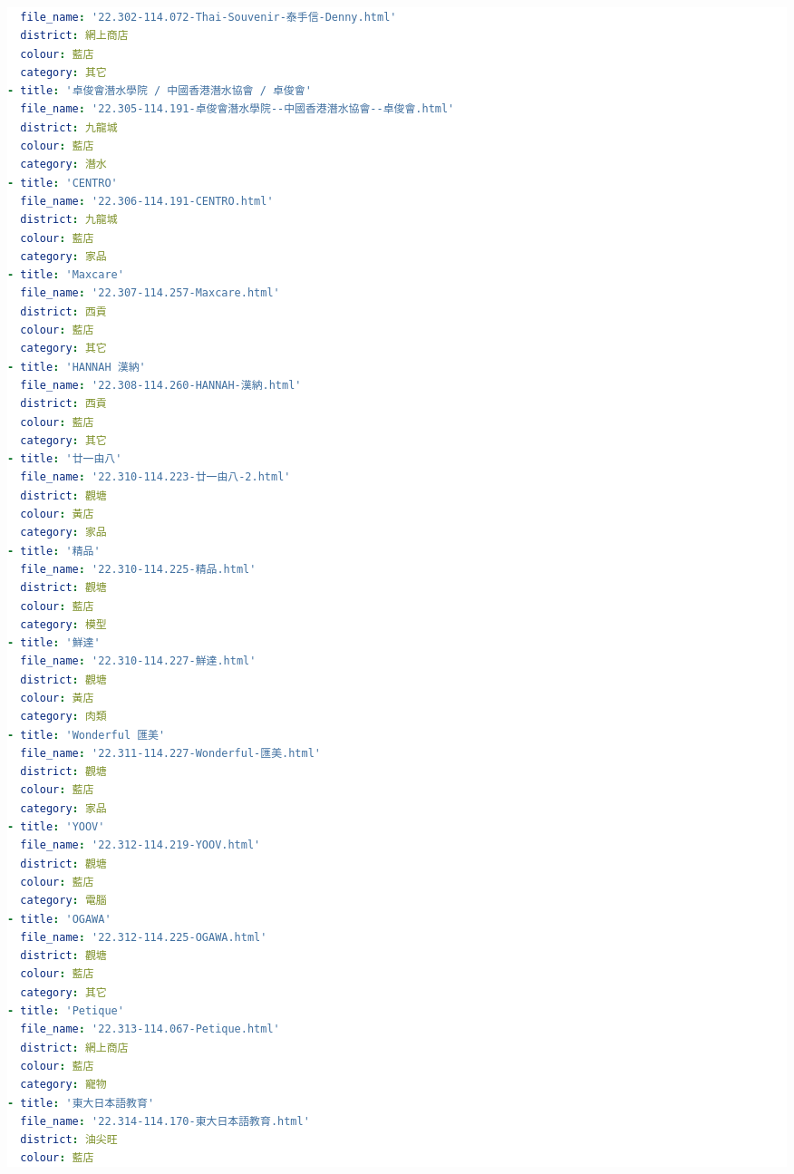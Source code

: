 ```yaml
  file_name: '22.302-114.072-Thai-Souvenir-泰手信-Denny.html'
  district: 網上商店
  colour: 藍店
  category: 其它
- title: '卓俊會潛水學院 / 中國香港潛水協會 / 卓俊會'
  file_name: '22.305-114.191-卓俊會潛水學院--中國香港潛水協會--卓俊會.html'
  district: 九龍城
  colour: 藍店
  category: 潛水
- title: 'CENTRO'
  file_name: '22.306-114.191-CENTRO.html'
  district: 九龍城
  colour: 藍店
  category: 家品
- title: 'Maxcare'
  file_name: '22.307-114.257-Maxcare.html'
  district: 西貢
  colour: 藍店
  category: 其它
- title: 'HANNAH 漢納'
  file_name: '22.308-114.260-HANNAH-漢納.html'
  district: 西貢
  colour: 藍店
  category: 其它
- title: '廿一由八'
  file_name: '22.310-114.223-廿一由八-2.html'
  district: 觀塘
  colour: 黃店
  category: 家品
- title: '精品'
  file_name: '22.310-114.225-精品.html'
  district: 觀塘
  colour: 藍店
  category: 模型
- title: '鮮達'
  file_name: '22.310-114.227-鮮達.html'
  district: 觀塘
  colour: 黃店
  category: 肉類
- title: 'Wonderful 匯美'
  file_name: '22.311-114.227-Wonderful-匯美.html'
  district: 觀塘
  colour: 藍店
  category: 家品
- title: 'YOOV'
  file_name: '22.312-114.219-YOOV.html'
  district: 觀塘
  colour: 藍店
  category: 電腦
- title: 'OGAWA'
  file_name: '22.312-114.225-OGAWA.html'
  district: 觀塘
  colour: 藍店
  category: 其它
- title: 'Petique'
  file_name: '22.313-114.067-Petique.html'
  district: 網上商店
  colour: 藍店
  category: 寵物
- title: '東大日本語教育'
  file_name: '22.314-114.170-東大日本語教育.html'
  district: 油尖旺
  colour: 藍店
```